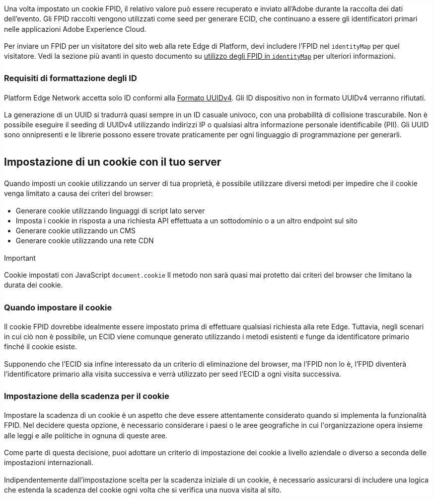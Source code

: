 Una volta impostato un cookie FPID, il relativo valore può essere recuperato e inviato all’Adobe durante la raccolta dei dati dell’evento. Gli FPID raccolti vengono utilizzati come seed per generare ECID, che continuano a essere gli identificatori primari nelle applicazioni Adobe Experience Cloud.

Per inviare un FPID per un visitatore del sito web alla rete Edge di Platform, devi includere l’FPID nel `identityMap` per quel visitatore. Vedi la sezione più avanti in questo documento su [utilizzo degli FPID in `identityMap`](#identityMap) per ulteriori informazioni.

### Requisiti di formattazione degli ID

Platform Edge Network accetta solo ID conformi alla [Formato UUIDv4](https://datatracker.ietf.org/doc/html/rfc4122). Gli ID dispositivo non in formato UUIDv4 verranno rifiutati.

La generazione di un UUID si tradurrà quasi sempre in un ID casuale univoco, con una probabilità di collisione trascurabile. Non è possibile eseguire il seeding di UUIDv4 utilizzando indirizzi IP o qualsiasi altra informazione personale identificabile (PII). Gli UUID sono onnipresenti e le librerie possono essere trovate praticamente per ogni linguaggio di programmazione per generarli.

## Impostazione di un cookie con il tuo server

Quando imposti un cookie utilizzando un server di tua proprietà, è possibile utilizzare diversi metodi per impedire che il cookie venga limitato a causa dei criteri del browser:

* Generare cookie utilizzando linguaggi di script lato server
* Imposta i cookie in risposta a una richiesta API effettuata a un sottodominio o a un altro endpoint sul sito
* Generare cookie utilizzando un CMS
* Generare cookie utilizzando una rete CDN

>[!IMPORTANT]
>
>Cookie impostati con JavaScript `document.cookie` Il metodo non sarà quasi mai protetto dai criteri del browser che limitano la durata dei cookie.

### Quando impostare il cookie

Il cookie FPID dovrebbe idealmente essere impostato prima di effettuare qualsiasi richiesta alla rete Edge. Tuttavia, negli scenari in cui ciò non è possibile, un ECID viene comunque generato utilizzando i metodi esistenti e funge da identificatore primario finché il cookie esiste.

Supponendo che l’ECID sia infine interessato da un criterio di eliminazione del browser, ma l’FPID non lo è, l’FPID diventerà l’identificatore primario alla visita successiva e verrà utilizzato per seed l’ECID a ogni visita successiva.

### Impostazione della scadenza per il cookie

Impostare la scadenza di un cookie è un aspetto che deve essere attentamente considerato quando si implementa la funzionalità FPID. Nel decidere questa opzione, è necessario considerare i paesi o le aree geografiche in cui l&#39;organizzazione opera insieme alle leggi e alle politiche in ognuna di queste aree.

Come parte di questa decisione, puoi adottare un criterio di impostazione dei cookie a livello aziendale o diverso a seconda delle impostazioni internazionali.

Indipendentemente dall’impostazione scelta per la scadenza iniziale di un cookie, è necessario assicurarsi di includere una logica che estenda la scadenza del cookie ogni volta che si verifica una nuova visita al sito.
